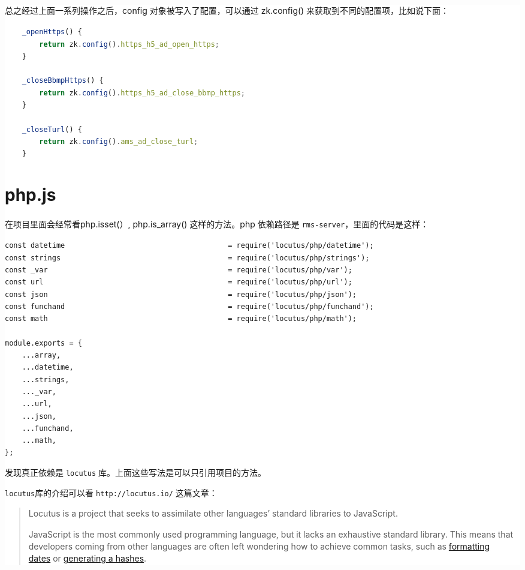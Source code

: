 总之经过上面一系列操作之后，config 对象被写入了配置，可以通过 zk.config() 来获取到不同的配置项，比如说下面：

```js
    _openHttps() {
        return zk.config().https_h5_ad_open_https;
    }

    _closeBbmpHttps() {
        return zk.config().https_h5_ad_close_bbmp_https;
    }

    _closeTurl() {
        return zk.config().ams_ad_close_turl;
    }
```



# php.js

在项目里面会经常看php.isset(）, php.is_array() 这样的方法。php 依赖路径是 `rms-server`，里面的代码是这样：

```
const datetime                                      = require('locutus/php/datetime');
const strings                                       = require('locutus/php/strings');
const _var                                          = require('locutus/php/var');
const url                                           = require('locutus/php/url');
const json                                          = require('locutus/php/json');
const funchand                                      = require('locutus/php/funchand');
const math                                          = require('locutus/php/math');

module.exports = {
    ...array,
    ...datetime,
    ...strings,
    ..._var,
    ...url,
    ...json,
    ...funchand,
    ...math,
};

```

发现真正依赖是 `locutus` 库。上面这些写法是可以只引用项目的方法。

`locutus`库的介绍可以看 `http://locutus.io/` 这篇文章：

> Locutus is a project that seeks to assimilate other languages’ standard libraries to JavaScript.
>
> JavaScript is the most commonly used programming language, but it lacks an exhaustive standard library. This means that developers coming from other languages are often left wondering how to achieve common tasks, such as [formatting dates](http://locutus.io/php/strftime/) or [generating a hashes](http://locutus.io/php/sha1/).
